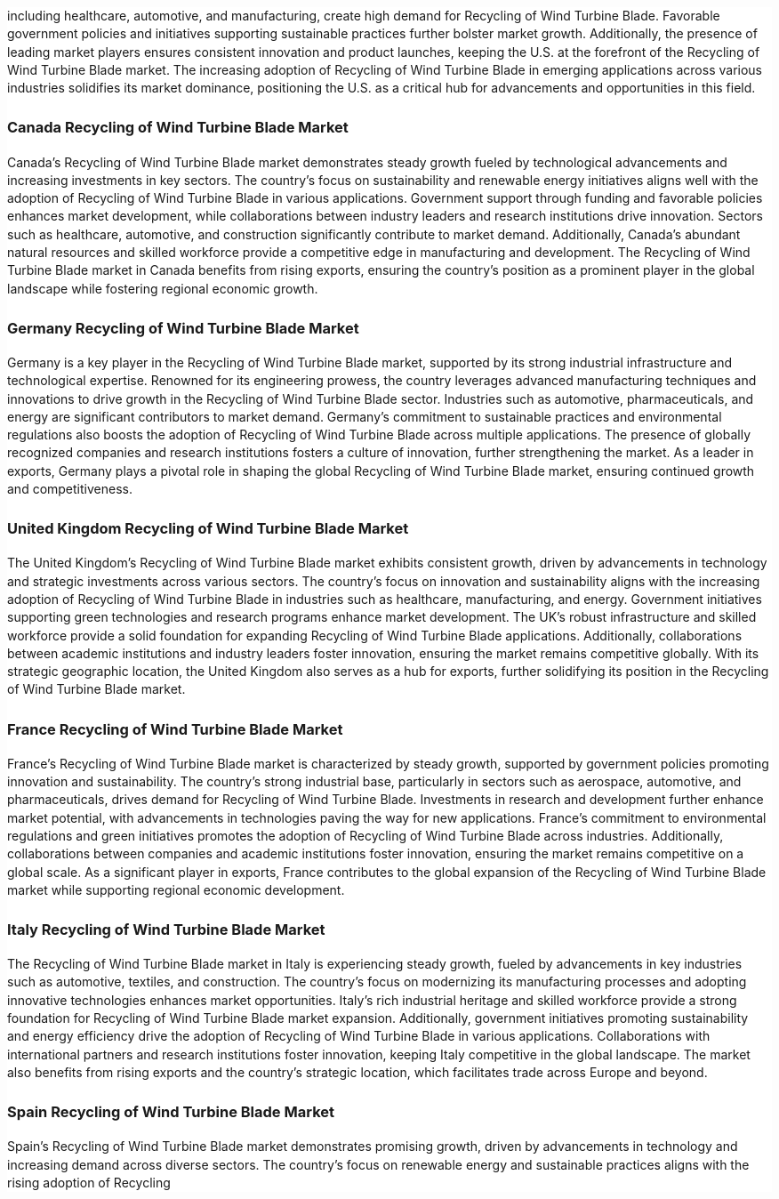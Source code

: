 including healthcare, automotive, and manufacturing, create high demand for Recycling of Wind Turbine Blade. Favorable government policies and initiatives supporting sustainable practices further bolster market growth. Additionally, the presence of leading market players ensures consistent innovation and product launches, keeping the U.S. at the forefront of the Recycling of Wind Turbine Blade market. The increasing adoption of Recycling of Wind Turbine Blade in emerging applications across various industries solidifies its market dominance, positioning the U.S. as a critical hub for advancements and opportunities in this field.</p><h3>Canada Recycling of Wind Turbine Blade Market</h3><p>Canada&rsquo;s Recycling of Wind Turbine Blade market demonstrates steady growth fueled by technological advancements and increasing investments in key sectors. The country&rsquo;s focus on sustainability and renewable energy initiatives aligns well with the adoption of Recycling of Wind Turbine Blade in various applications. Government support through funding and favorable policies enhances market development, while collaborations between industry leaders and research institutions drive innovation. Sectors such as healthcare, automotive, and construction significantly contribute to market demand. Additionally, Canada&rsquo;s abundant natural resources and skilled workforce provide a competitive edge in manufacturing and development. The Recycling of Wind Turbine Blade market in Canada benefits from rising exports, ensuring the country&rsquo;s position as a prominent player in the global landscape while fostering regional economic growth.</p><h3>Germany Recycling of Wind Turbine Blade Market</h3><p>Germany is a key player in the Recycling of Wind Turbine Blade market, supported by its strong industrial infrastructure and technological expertise. Renowned for its engineering prowess, the country leverages advanced manufacturing techniques and innovations to drive growth in the Recycling of Wind Turbine Blade sector. Industries such as automotive, pharmaceuticals, and energy are significant contributors to market demand. Germany&rsquo;s commitment to sustainable practices and environmental regulations also boosts the adoption of Recycling of Wind Turbine Blade across multiple applications. The presence of globally recognized companies and research institutions fosters a culture of innovation, further strengthening the market. As a leader in exports, Germany plays a pivotal role in shaping the global Recycling of Wind Turbine Blade market, ensuring continued growth and competitiveness.</p><h3>United Kingdom Recycling of Wind Turbine Blade Market</h3><p>The United Kingdom&rsquo;s Recycling of Wind Turbine Blade market exhibits consistent growth, driven by advancements in technology and strategic investments across various sectors. The country&rsquo;s focus on innovation and sustainability aligns with the increasing adoption of Recycling of Wind Turbine Blade in industries such as healthcare, manufacturing, and energy. Government initiatives supporting green technologies and research programs enhance market development. The UK&rsquo;s robust infrastructure and skilled workforce provide a solid foundation for expanding Recycling of Wind Turbine Blade applications. Additionally, collaborations between academic institutions and industry leaders foster innovation, ensuring the market remains competitive globally. With its strategic geographic location, the United Kingdom also serves as a hub for exports, further solidifying its position in the Recycling of Wind Turbine Blade market.</p><h3>France Recycling of Wind Turbine Blade Market</h3><p>France&rsquo;s Recycling of Wind Turbine Blade market is characterized by steady growth, supported by government policies promoting innovation and sustainability. The country&rsquo;s strong industrial base, particularly in sectors such as aerospace, automotive, and pharmaceuticals, drives demand for Recycling of Wind Turbine Blade. Investments in research and development further enhance market potential, with advancements in technologies paving the way for new applications. France&rsquo;s commitment to environmental regulations and green initiatives promotes the adoption of Recycling of Wind Turbine Blade across industries. Additionally, collaborations between companies and academic institutions foster innovation, ensuring the market remains competitive on a global scale. As a significant player in exports, France contributes to the global expansion of the Recycling of Wind Turbine Blade market while supporting regional economic development.</p><h3>Italy Recycling of Wind Turbine Blade Market</h3><p>The Recycling of Wind Turbine Blade market in Italy is experiencing steady growth, fueled by advancements in key industries such as automotive, textiles, and construction. The country&rsquo;s focus on modernizing its manufacturing processes and adopting innovative technologies enhances market opportunities. Italy&rsquo;s rich industrial heritage and skilled workforce provide a strong foundation for Recycling of Wind Turbine Blade market expansion. Additionally, government initiatives promoting sustainability and energy efficiency drive the adoption of Recycling of Wind Turbine Blade in various applications. Collaborations with international partners and research institutions foster innovation, keeping Italy competitive in the global landscape. The market also benefits from rising exports and the country&rsquo;s strategic location, which facilitates trade across Europe and beyond.</p><h3>Spain Recycling of Wind Turbine Blade Market</h3><p>Spain&rsquo;s Recycling of Wind Turbine Blade market demonstrates promising growth, driven by advancements in technology and increasing demand across diverse sectors. The country&rsquo;s focus on renewable energy and sustainable practices aligns with the rising adoption of Recycling